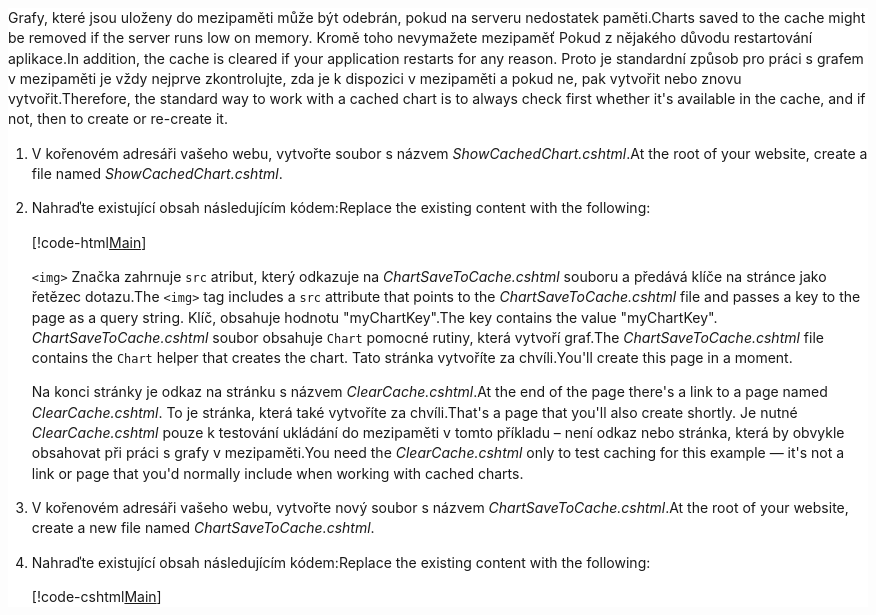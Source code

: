 <span data-ttu-id="4e8f5-267">Grafy, které jsou uloženy do mezipaměti může být odebrán, pokud na serveru nedostatek paměti.</span><span class="sxs-lookup"><span data-stu-id="4e8f5-267">Charts saved to the cache might be removed if the server runs low on memory.</span></span> <span data-ttu-id="4e8f5-268">Kromě toho nevymažete mezipaměť Pokud z nějakého důvodu restartování aplikace.</span><span class="sxs-lookup"><span data-stu-id="4e8f5-268">In addition, the cache is cleared if your application restarts for any reason.</span></span> <span data-ttu-id="4e8f5-269">Proto je standardní způsob pro práci s grafem v mezipaměti je vždy nejprve zkontrolujte, zda je k dispozici v mezipaměti a pokud ne, pak vytvořit nebo znovu vytvořit.</span><span class="sxs-lookup"><span data-stu-id="4e8f5-269">Therefore, the standard way to work with a cached chart is to always check first whether it's available in the cache, and if not, then to create or re-create it.</span></span>

1. <span data-ttu-id="4e8f5-270">V kořenovém adresáři vašeho webu, vytvořte soubor s názvem *ShowCachedChart.cshtml*.</span><span class="sxs-lookup"><span data-stu-id="4e8f5-270">At the root of your website, create a file named *ShowCachedChart.cshtml*.</span></span>
2. <span data-ttu-id="4e8f5-271">Nahraďte existující obsah následujícím kódem:</span><span class="sxs-lookup"><span data-stu-id="4e8f5-271">Replace the existing content with the following:</span></span> 

    [!code-html[Main](7-displaying-data-in-a-chart/samples/sample12.html)]

    <span data-ttu-id="4e8f5-272">`<img>` Značka zahrnuje `src` atribut, který odkazuje na *ChartSaveToCache.cshtml* souboru a předává klíče na stránce jako řetězec dotazu.</span><span class="sxs-lookup"><span data-stu-id="4e8f5-272">The `<img>` tag includes a `src` attribute that points to the *ChartSaveToCache.cshtml* file and passes a key to the page as a query string.</span></span> <span data-ttu-id="4e8f5-273">Klíč, obsahuje hodnotu &quot;myChartKey&quot;.</span><span class="sxs-lookup"><span data-stu-id="4e8f5-273">The key contains the value &quot;myChartKey&quot;.</span></span> <span data-ttu-id="4e8f5-274">*ChartSaveToCache.cshtml* soubor obsahuje `Chart` pomocné rutiny, která vytvoří graf.</span><span class="sxs-lookup"><span data-stu-id="4e8f5-274">The *ChartSaveToCache.cshtml* file contains the `Chart` helper that creates the chart.</span></span> <span data-ttu-id="4e8f5-275">Tato stránka vytvoříte za chvíli.</span><span class="sxs-lookup"><span data-stu-id="4e8f5-275">You'll create this page in a moment.</span></span>

    <span data-ttu-id="4e8f5-276">Na konci stránky je odkaz na stránku s názvem *ClearCache.cshtml*.</span><span class="sxs-lookup"><span data-stu-id="4e8f5-276">At the end of the page there's a link to a page named *ClearCache.cshtml*.</span></span> <span data-ttu-id="4e8f5-277">To je stránka, která také vytvoříte za chvíli.</span><span class="sxs-lookup"><span data-stu-id="4e8f5-277">That's a page that you'll also create shortly.</span></span> <span data-ttu-id="4e8f5-278">Je nutné *ClearCache.cshtml* pouze k testování ukládání do mezipaměti v tomto příkladu – není odkaz nebo stránka, která by obvykle obsahovat při práci s grafy v mezipaměti.</span><span class="sxs-lookup"><span data-stu-id="4e8f5-278">You need the *ClearCache.cshtml* only to test caching for this example — it's not a link or page that you'd normally include when working with cached charts.</span></span>
3. <span data-ttu-id="4e8f5-279">V kořenovém adresáři vašeho webu, vytvořte nový soubor s názvem *ChartSaveToCache.cshtml*.</span><span class="sxs-lookup"><span data-stu-id="4e8f5-279">At the root of your website, create a new file named *ChartSaveToCache.cshtml*.</span></span>
4. <span data-ttu-id="4e8f5-280">Nahraďte existující obsah následujícím kódem:</span><span class="sxs-lookup"><span data-stu-id="4e8f5-280">Replace the existing content with the following:</span></span>

    [!code-cshtml[Main](7-displaying-data-in-a-chart/samples/sample13.cshtml)]
